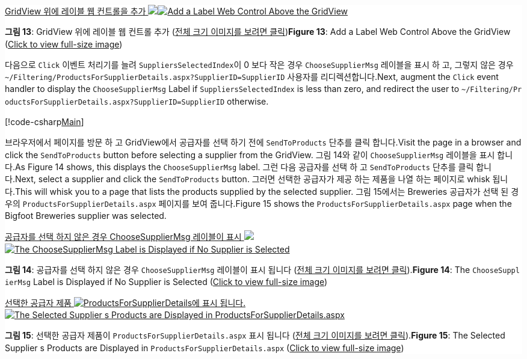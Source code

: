 <span data-ttu-id="9dfc3-288">[GridView 위에 레이블 웹 컨트롤을 추가 ![](adding-a-gridview-column-of-radio-buttons-cs/_static/image13.gif)](adding-a-gridview-column-of-radio-buttons-cs/_static/image21.png)</span><span class="sxs-lookup"><span data-stu-id="9dfc3-288">[![Add a Label Web Control Above the GridView](adding-a-gridview-column-of-radio-buttons-cs/_static/image13.gif)](adding-a-gridview-column-of-radio-buttons-cs/_static/image21.png)</span></span>

<span data-ttu-id="9dfc3-289">**그림 13**: GridView 위에 레이블 웹 컨트롤 추가 ([전체 크기 이미지를 보려면 클릭](adding-a-gridview-column-of-radio-buttons-cs/_static/image22.png))</span><span class="sxs-lookup"><span data-stu-id="9dfc3-289">**Figure 13**: Add a Label Web Control Above the GridView ([Click to view full-size image](adding-a-gridview-column-of-radio-buttons-cs/_static/image22.png))</span></span>

<span data-ttu-id="9dfc3-290">다음으로 `Click` 이벤트 처리기를 늘려 `SuppliersSelectedIndex`이 0 보다 작은 경우 `ChooseSupplierMsg` 레이블을 표시 하 고, 그렇지 않은 경우 `~/Filtering/ProductsForSupplierDetails.aspx?SupplierID=SupplierID` 사용자를 리디렉션합니다.</span><span class="sxs-lookup"><span data-stu-id="9dfc3-290">Next, augment the `Click` event handler to display the `ChooseSupplierMsg` Label if `SuppliersSelectedIndex` is less than zero, and redirect the user to `~/Filtering/ProductsForSupplierDetails.aspx?SupplierID=SupplierID` otherwise.</span></span>

[!code-csharp[Main](adding-a-gridview-column-of-radio-buttons-cs/samples/sample10.cs)]

<span data-ttu-id="9dfc3-291">브라우저에서 페이지를 방문 하 고 GridView에서 공급자를 선택 하기 전에 `SendToProducts` 단추를 클릭 합니다.</span><span class="sxs-lookup"><span data-stu-id="9dfc3-291">Visit the page in a browser and click the `SendToProducts` button before selecting a supplier from the GridView.</span></span> <span data-ttu-id="9dfc3-292">그림 14와 같이 `ChooseSupplierMsg` 레이블을 표시 합니다.</span><span class="sxs-lookup"><span data-stu-id="9dfc3-292">As Figure 14 shows, this displays the `ChooseSupplierMsg` label.</span></span> <span data-ttu-id="9dfc3-293">그런 다음 공급자를 선택 하 고 `SendToProducts` 단추를 클릭 합니다.</span><span class="sxs-lookup"><span data-stu-id="9dfc3-293">Next, select a supplier and click the `SendToProducts` button.</span></span> <span data-ttu-id="9dfc3-294">그러면 선택한 공급자가 제공 하는 제품을 나열 하는 페이지로 whisk 됩니다.</span><span class="sxs-lookup"><span data-stu-id="9dfc3-294">This will whisk you to a page that lists the products supplied by the selected supplier.</span></span> <span data-ttu-id="9dfc3-295">그림 15에서는 Breweries 공급자가 선택 된 경우의 `ProductsForSupplierDetails.aspx` 페이지를 보여 줍니다.</span><span class="sxs-lookup"><span data-stu-id="9dfc3-295">Figure 15 shows the `ProductsForSupplierDetails.aspx` page when the Bigfoot Breweries supplier was selected.</span></span>

<span data-ttu-id="9dfc3-296">[공급자를 선택 하지 않은 경우 ChooseSupplierMsg 레이블이 표시 ![](adding-a-gridview-column-of-radio-buttons-cs/_static/image14.gif)](adding-a-gridview-column-of-radio-buttons-cs/_static/image23.png)</span><span class="sxs-lookup"><span data-stu-id="9dfc3-296">[![The ChooseSupplierMsg Label is Displayed if No Supplier is Selected](adding-a-gridview-column-of-radio-buttons-cs/_static/image14.gif)](adding-a-gridview-column-of-radio-buttons-cs/_static/image23.png)</span></span>

<span data-ttu-id="9dfc3-297">**그림 14**: 공급자를 선택 하지 않은 경우 `ChooseSupplierMsg` 레이블이 표시 됩니다 ([전체 크기 이미지를 보려면 클릭](adding-a-gridview-column-of-radio-buttons-cs/_static/image24.png)).</span><span class="sxs-lookup"><span data-stu-id="9dfc3-297">**Figure 14**: The `ChooseSupplierMsg` Label is Displayed if No Supplier is Selected ([Click to view full-size image](adding-a-gridview-column-of-radio-buttons-cs/_static/image24.png))</span></span>

<span data-ttu-id="9dfc3-298">[선택한 공급자 제품 ![ProductsForSupplierDetails에 표시 됩니다.](adding-a-gridview-column-of-radio-buttons-cs/_static/image15.gif)](adding-a-gridview-column-of-radio-buttons-cs/_static/image25.png)</span><span class="sxs-lookup"><span data-stu-id="9dfc3-298">[![The Selected Supplier s Products are Displayed in ProductsForSupplierDetails.aspx](adding-a-gridview-column-of-radio-buttons-cs/_static/image15.gif)](adding-a-gridview-column-of-radio-buttons-cs/_static/image25.png)</span></span>

<span data-ttu-id="9dfc3-299">**그림 15**: 선택한 공급자 제품이 `ProductsForSupplierDetails.aspx` 표시 됩니다 ([전체 크기 이미지를 보려면 클릭](adding-a-gridview-column-of-radio-buttons-cs/_static/image26.png)).</span><span class="sxs-lookup"><span data-stu-id="9dfc3-299">**Figure 15**: The Selected Supplier s Products are Displayed in `ProductsForSupplierDetails.aspx` ([Click to view full-size image](adding-a-gridview-column-of-radio-buttons-cs/_static/image26.png))</span></span>
